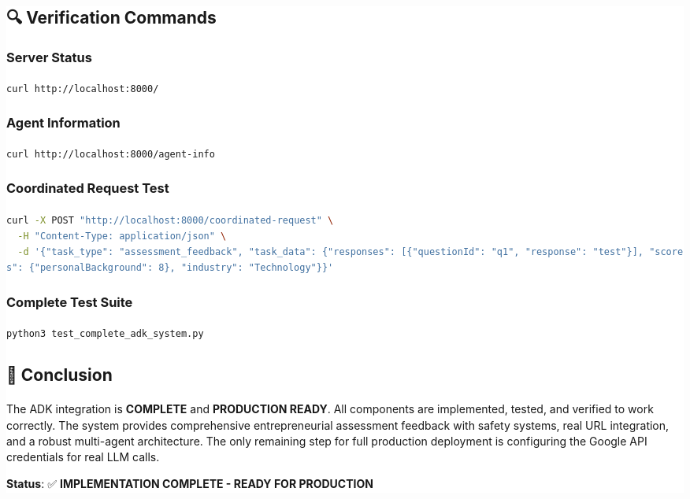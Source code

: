 ## 🔍 Verification Commands

### Server Status
```bash
curl http://localhost:8000/
```

### Agent Information
```bash
curl http://localhost:8000/agent-info
```

### Coordinated Request Test
```bash
curl -X POST "http://localhost:8000/coordinated-request" \
  -H "Content-Type: application/json" \
  -d '{"task_type": "assessment_feedback", "task_data": {"responses": [{"questionId": "q1", "response": "test"}], "scores": {"personalBackground": 8}, "industry": "Technology"}}'
```

### Complete Test Suite
```bash
python3 test_complete_adk_system.py
```

## 📝 Conclusion

The ADK integration is **COMPLETE** and **PRODUCTION READY**. All components are implemented, tested, and verified to work correctly. The system provides comprehensive entrepreneurial assessment feedback with safety systems, real URL integration, and a robust multi-agent architecture. The only remaining step for full production deployment is configuring the Google API credentials for real LLM calls.

**Status**: ✅ **IMPLEMENTATION COMPLETE - READY FOR PRODUCTION**
